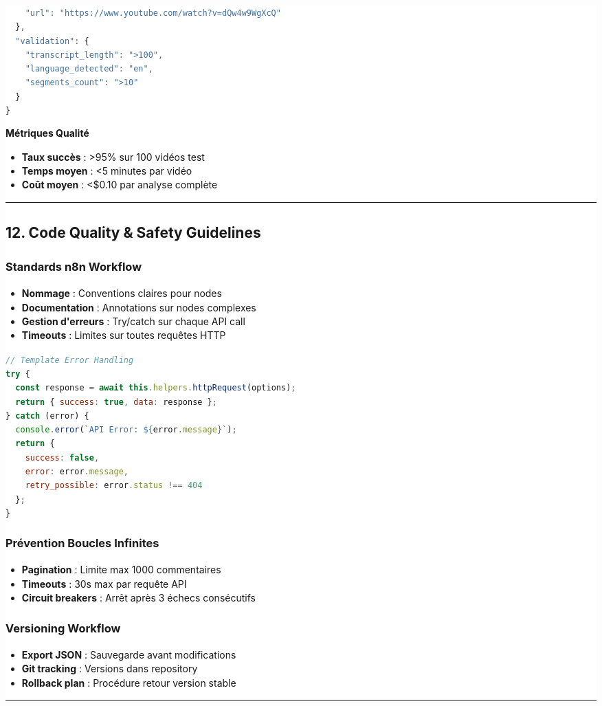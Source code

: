 ```javascript
    "url": "https://www.youtube.com/watch?v=dQw4w9WgXcQ"
  },
  "validation": {
    "transcript_length": ">100",
    "language_detected": "en",
    "segments_count": ">10"
  }
}
```

**Métriques Qualité**

- **Taux succès** : >95% sur 100 vidéos test
- **Temps moyen** : <5 minutes par vidéo
- **Coût moyen** : <$0.10 par analyse complète

---

## 12. Code Quality & Safety Guidelines

### Standards n8n Workflow

- **Nommage** : Conventions claires pour nodes
- **Documentation** : Annotations sur nodes complexes
- **Gestion d'erreurs** : Try/catch sur chaque API call
- **Timeouts** : Limites sur toutes requêtes HTTP

```javascript
// Template Error Handling
try {
  const response = await this.helpers.httpRequest(options);
  return { success: true, data: response };
} catch (error) {
  console.error(`API Error: ${error.message}`);
  return { 
    success: false, 
    error: error.message,
    retry_possible: error.status !== 404
  };
}
```

### Prévention Boucles Infinites

- **Pagination** : Limite max 1000 commentaires
- **Timeouts** : 30s max par requête API
- **Circuit breakers** : Arrêt après 3 échecs consécutifs

### Versioning Workflow

- **Export JSON** : Sauvegarde avant modifications
- **Git tracking** : Versions dans repository
- **Rollback plan** : Procédure retour version stable

---